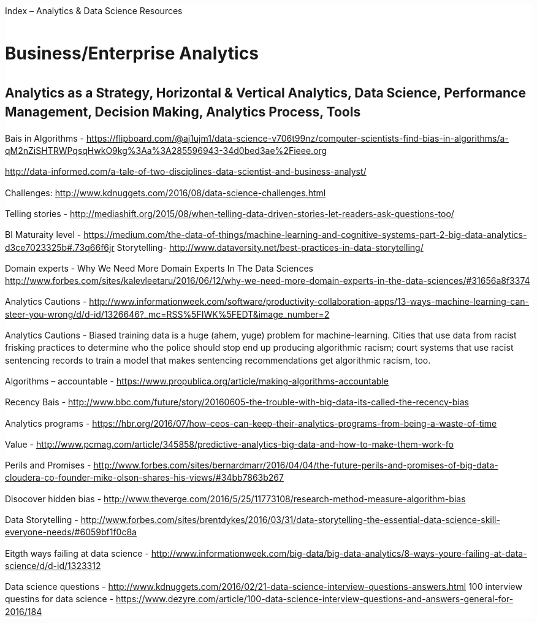Index – Analytics & Data Science Resources

# Business/Enterprise Analytics

## Analytics as a Strategy, Horizontal & Vertical Analytics, Data Science, Performance Management, Decision Making, Analytics Process, Tools 
Bais in Algorithms - https://flipboard.com/@aj1ujm1/data-science-v706t99nz/computer-scientists-find-bias-in-algorithms/a-qM2nZiSHTRWPqsqHwkO9kg%3Aa%3A285596943-34d0bed3ae%2Fieee.org

http://data-informed.com/a-tale-of-two-disciplines-data-scientist-and-business-analyst/

Challenges: http://www.kdnuggets.com/2016/08/data-science-challenges.html 

Telling stories - http://mediashift.org/2015/08/when-telling-data-driven-stories-let-readers-ask-questions-too/ 

BI Maturaity level - https://medium.com/the-data-of-things/machine-learning-and-cognitive-systems-part-2-big-data-analytics-d3ce7023325b#.73q66f6jr
Storytelling- http://www.dataversity.net/best-practices-in-data-storytelling/ 

Domain experts - Why We Need More Domain Experts In The Data Sciences http://www.forbes.com/sites/kalevleetaru/2016/06/12/why-we-need-more-domain-experts-in-the-data-sciences/#31656a8f3374 

Analytics Cautions - http://www.informationweek.com/software/productivity-collaboration-apps/13-ways-machine-learning-can-steer-you-wrong/d/d-id/1326646?_mc=RSS%5FIWK%5FEDT&image_number=2 

Analytics Cautions - Biased training data is a huge (ahem, yuge) problem for machine-learning. Cities that use data from racist frisking practices to determine who the police should stop end up producing algorithmic racism; court systems that use racist sentencing records to train a model that makes sentencing recommendations get algorithmic racism, too. 
 
Algorithms – accountable - https://www.propublica.org/article/making-algorithms-accountable 

Recency Bais - http://www.bbc.com/future/story/20160605-the-trouble-with-big-data-its-called-the-recency-bias 

Analytics programs - https://hbr.org/2016/07/how-ceos-can-keep-their-analytics-programs-from-being-a-waste-of-time

Value - http://www.pcmag.com/article/345858/predictive-analytics-big-data-and-how-to-make-them-work-fo 

Perils and Promises - http://www.forbes.com/sites/bernardmarr/2016/04/04/the-future-perils-and-promises-of-big-data-cloudera-co-founder-mike-olson-shares-his-views/#34bb7863b267 

Disocover hidden bias - http://www.theverge.com/2016/5/25/11773108/research-method-measure-algorithm-bias

Data Storytelling - http://www.forbes.com/sites/brentdykes/2016/03/31/data-storytelling-the-essential-data-science-skill-everyone-needs/#6059bf1f0c8a 

Eitgth ways failing at data science - http://www.informationweek.com/big-data/big-data-analytics/8-ways-youre-failing-at-data-science/d/d-id/1323312 

Data science questions - http://www.kdnuggets.com/2016/02/21-data-science-interview-questions-answers.html 
100 interview questins for data science - https://www.dezyre.com/article/100-data-science-interview-questions-and-answers-general-for-2016/184 

